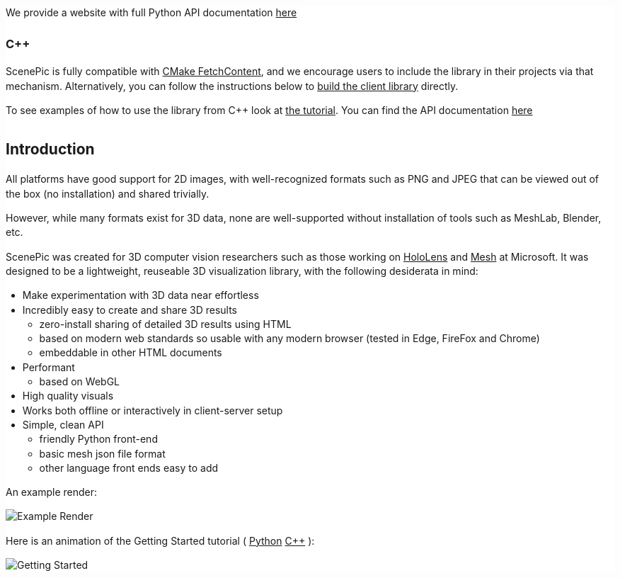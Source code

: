 We provide a website with full Python API documentation [here](https://microsoft.github.io/scenepic/python/)

### C++
ScenePic is fully compatible with 
[CMake FetchContent](https://cmake.org/cmake/help/latest/module/FetchContent.html),
and we encourage users to include the library in their projects via that
mechanism. Alternatively, you can follow the instructions below to
[build the client library](#c-client-build-how-to) directly.

To see examples of how to use the library from C++ look at 
[the tutorial](https://github.com/microsoft/scenepic/blob/main/src/examples/tutorial.cpp).
You can find the API documentation [here](https://microsoft.github.io/scenepic/cpp)

## Introduction

All platforms have good support for 2D images, with well-recognized formats
such as PNG and JPEG that can be viewed out of the box (no installation)
and shared trivially.

However, while many formats exist for 3D data, none are well-supported
without installation of tools such as MeshLab, Blender, etc.

ScenePic was created for 3D computer vision researchers such as those
working on [HoloLens](https://www.microsoft.com/en-gb/hololens)
and [Mesh](https://www.microsoft.com/en-us/mesh) at Microsoft.
It was designed to be a lightweight, reuseable 3D visualization
library, with the following desiderata in mind:

- Make experimentation with 3D data near effortless
- Incredibly easy to create and share 3D results
  * zero-install sharing of detailed 3D results using HTML
  * based on modern web standards so usable with any modern browser
    (tested in Edge, FireFox and Chrome)
  * embeddable in other HTML documents
- Performant
  * based on WebGL
- High quality visuals
- Works both offline or interactively in client-server setup
- Simple, clean API
  * friendly Python front-end
  * basic mesh json file format
  * other language front ends easy to add

An example render:

![Example Render](docs/example_render.png)

Here is an animation of the Getting Started tutorial (
  [Python](https://github.com/microsoft/scenepic/blob/main/python_examples/getting_started.py)
  [C++](https://github.com/microsoft/scenepic/blob/main/src/examples/getting_started.cpp)
):

![Getting Started](docs/getting_started.gif)
